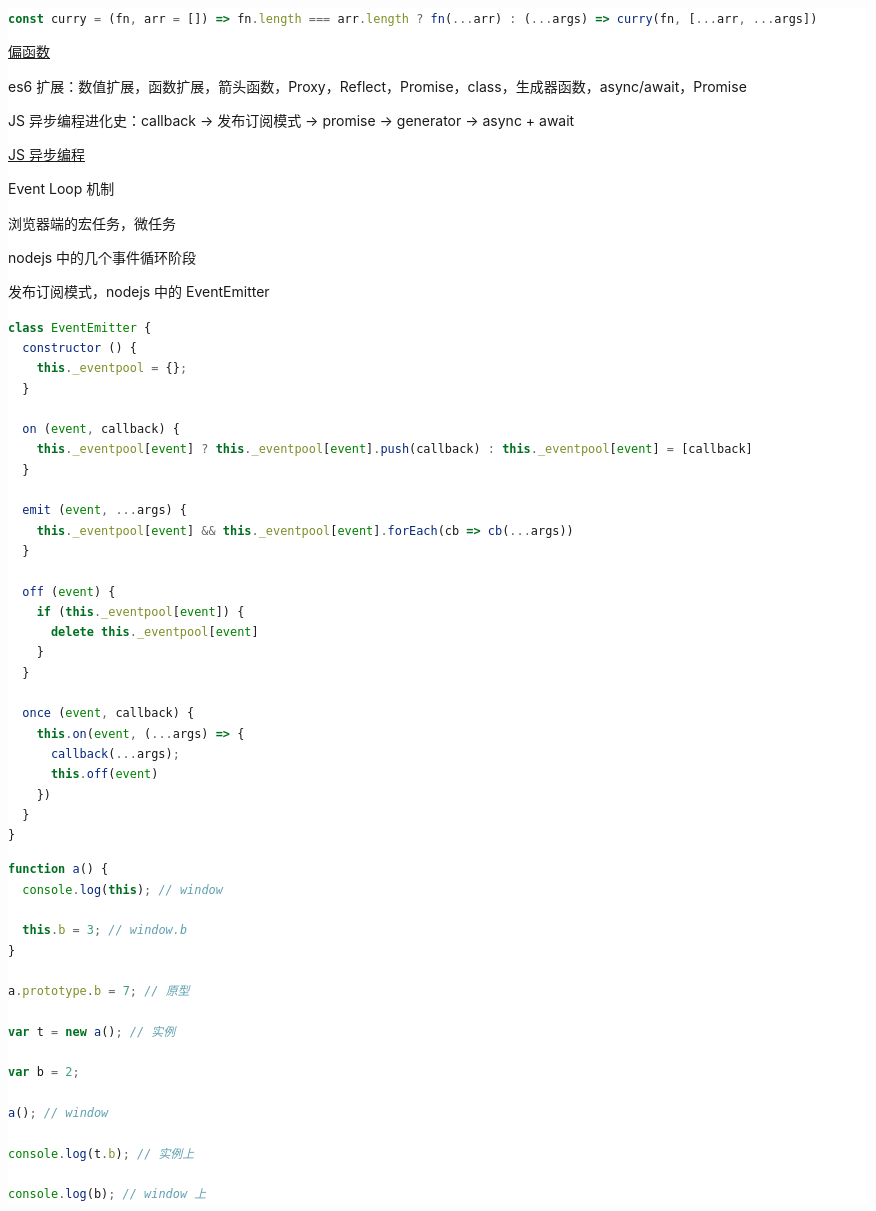 ``` js
const curry = (fn, arr = []) => fn.length === arr.length ? fn(...arr) : (...args) => curry(fn, [...arr, ...args])
```

[偏函数](https://www.liaoxuefeng.com/wiki/1016959663602400/1017454145929440)

es6 扩展：数值扩展，函数扩展，箭头函数，Proxy，Reflect，Promise，class，生成器函数，async/await，Promise

JS 异步编程进化史：callback -> 发布订阅模式 -> promise -> generator -> async + await

[JS 异步编程](https://juejin.cn/post/6844903760280420366)

Event Loop 机制

浏览器端的宏任务，微任务

nodejs 中的几个事件循环阶段

发布订阅模式，nodejs 中的 EventEmitter

``` js
class EventEmitter {
  constructor () {
    this._eventpool = {};
  }

  on (event, callback) {
    this._eventpool[event] ? this._eventpool[event].push(callback) : this._eventpool[event] = [callback]
  }

  emit (event, ...args) {
    this._eventpool[event] && this._eventpool[event].forEach(cb => cb(...args))
  }

  off (event) {
    if (this._eventpool[event]) {
      delete this._eventpool[event]
    }
  }

  once (event, callback) {
    this.on(event, (...args) => {
      callback(...args);
      this.off(event)
    })
  }
}
```

``` js
function a() {
  console.log(this); // window

  this.b = 3; // window.b
}

a.prototype.b = 7; // 原型

var t = new a(); // 实例

var b = 2;

a(); // window

console.log(t.b); // 实例上

console.log(b); // window 上
```